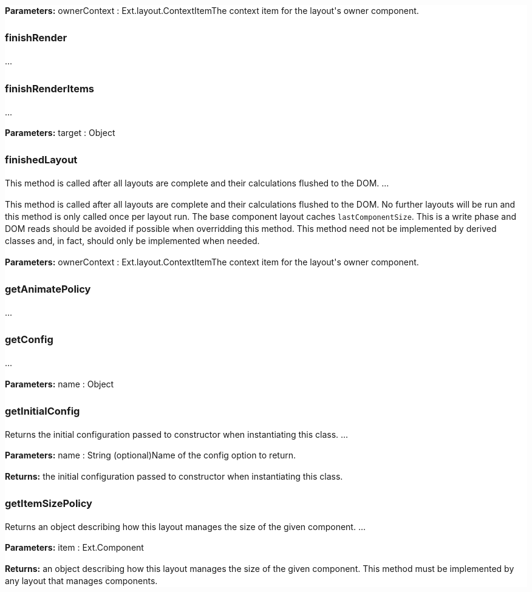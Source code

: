 **Parameters:** ownerContext : Ext.layout.ContextItemThe context item for the layout's owner component.


### finishRender

...


### finishRenderItems

...

**Parameters:** target : Object


### finishedLayout

This method is called after all layouts are complete and their calculations flushed to the DOM. ...

This method is called after all layouts are complete and their calculations flushed to the DOM. No further layouts will be run and this method is only called once per layout run. The base component layout caches `lastComponentSize`. This is a write phase and DOM reads should be avoided if possible when overridding this method. This method need not be implemented by derived classes and, in fact, should only be implemented when needed.

**Parameters:** ownerContext : Ext.layout.ContextItemThe context item for the layout's owner component.


### getAnimatePolicy

...


### getConfig

...

**Parameters:** name : Object


### getInitialConfig

Returns the initial configuration passed to constructor when instantiating this class. ...

**Parameters:** name : String (optional)Name of the config option to return.

**Returns:** the initial configuration passed to constructor when instantiating this class.


### getItemSizePolicy

Returns an object describing how this layout manages the size of the given component. ...

**Parameters:** item : Ext.Component

**Returns:** an object describing how this layout manages the size of the given component. This method must be implemented by any layout that manages components.
